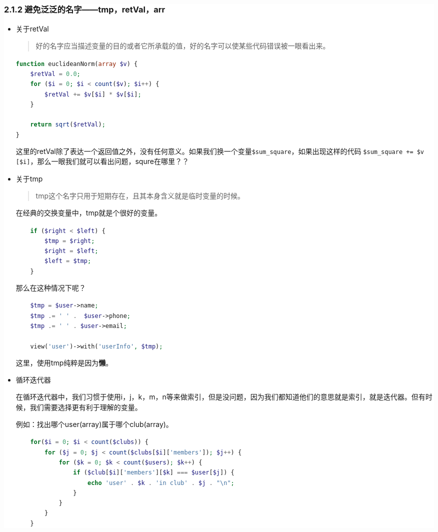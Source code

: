 ### 2.1.2 避免泛泛的名字——tmp，retVal，arr     
* 关于retVal
	
	> 好的名字应当描述变量的目的或者它所承载的值，好的名字可以使某些代码错误被一眼看出来。

	``` php
	function euclideanNorm(array $v) {
		$retVal = 0.0;
		for ($i = 0; $i < count($v); $i++) {
			$retVal += $v[$i] * $v[$i];
		}
	
		return sqrt($retVal);
	}
	```

	这里的retVal除了表达一个返回值之外，没有任何意义。如果我们换一个变量`$sum_square`，如果出现这样的代码 `$sum_square += $v[$i]`，那么一眼我们就可以看出问题，squre在哪里？？    

* 关于tmp

	> tmp这个名字只用于短期存在，且其本身含义就是临时变量的时候。

	在经典的交换变量中，tmp就是个很好的变量。

	```php    
		if ($right < $left) {
			$tmp = $right;
			$right = $left;
			$left = $tmp;
		}
	```

	那么在这种情况下呢？

	```php
		$tmp = $user->name;
		$tmp .= ' ' .  $user->phone;
		$tmp .= ' ' . $user->email;

		view('user')->with('userInfo', $tmp);
	```

	这里，使用tmp纯粹是因为**懒**。    

* 循环迭代器    

	在循环迭代器中，我们习惯于使用i，j，k，m，n等来做索引，但是没问题，因为我们都知道他们的意思就是索引，就是迭代器。但有时候，我们需要选择更有利于理解的变量。

	例如：找出哪个user(array)属于哪个club(array)。
		
	``` php
		for($i = 0; $i < count($clubs)) {
			for ($j = 0; $j < count($clubs[$i]['members']); $j++) {
				for ($k = 0; $k < count($users); $k++) {
					if ($club[$i]['members'][$k] === $user[$j]) {
						echo 'user' . $k . 'in club' . $j . "\n";
					}
				}
			}
		}
	```

